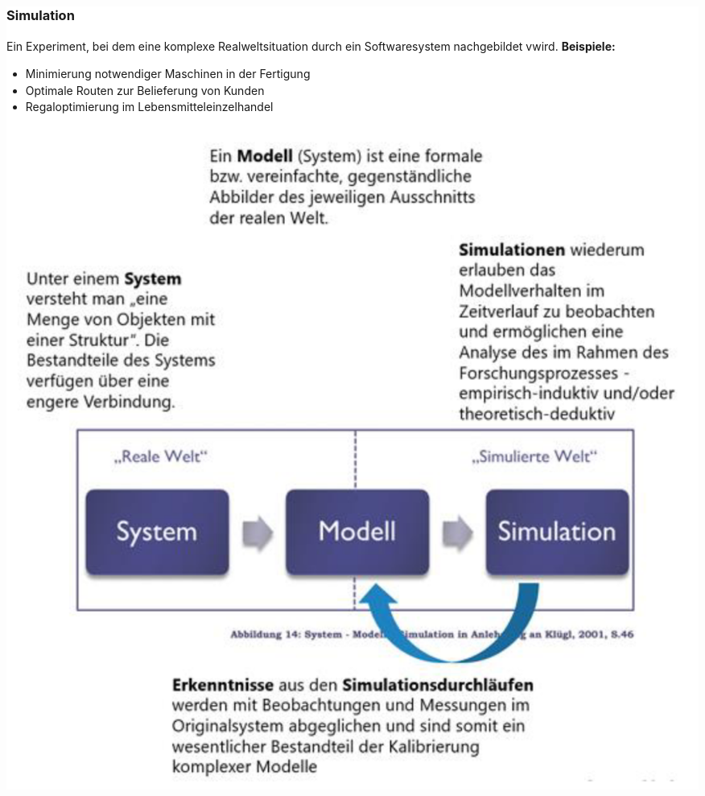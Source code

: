### Simulation
Ein Experiment, bei dem eine komplexe Realweltsituation durch ein Softwaresystem nachgebildet vwird.
**Beispiele:**
- Minimierung notwendiger Maschinen in der Fertigung
- Optimale Routen zur Belieferung von Kunden
- Regaloptimierung im Lebensmitteleinzelhandel

![Sim](attachments/46.png)

